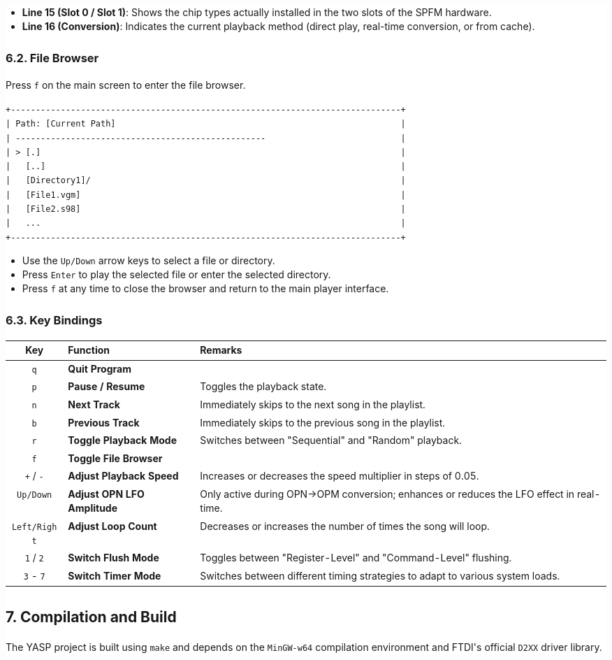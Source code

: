 *   **Line 15 (Slot 0 / Slot 1)**: Shows the chip types actually installed in the two slots of the SPFM hardware.
*   **Line 16 (Conversion)**: Indicates the current playback method (direct play, real-time conversion, or from cache).

### 6.2. File Browser
Press `f` on the main screen to enter the file browser.

```
+------------------------------------------------------------------------------+
| Path: [Current Path]                                                         |
| --------------------------------------------------                           |
| > [.]                                                                        |
|   [..]                                                                       |
|   [Directory1]/                                                              |
|   [File1.vgm]                                                                |
|   [File2.s98]                                                                |
|   ...                                                                        |
+------------------------------------------------------------------------------+
```
*   Use the `Up/Down` arrow keys to select a file or directory.
*   Press `Enter` to play the selected file or enter the selected directory.
*   Press `f` at any time to close the browser and return to the main player interface.

### 6.3. Key Bindings
| Key | Function | Remarks |
| :--: | :-- | :-- |
| `q` | **Quit Program** | |
| `p` | **Pause / Resume** | Toggles the playback state. |
| `n` | **Next Track** | Immediately skips to the next song in the playlist. |
| `b` | **Previous Track** | Immediately skips to the previous song in the playlist. |
| `r` | **Toggle Playback Mode** | Switches between "Sequential" and "Random" playback. |
| `f` | **Toggle File Browser** | |
| `+` / `-` | **Adjust Playback Speed** | Increases or decreases the speed multiplier in steps of 0.05. |
| `Up/Down` | **Adjust OPN LFO Amplitude** | Only active during OPN->OPM conversion; enhances or reduces the LFO effect in real-time. |
| `Left/Right` | **Adjust Loop Count** | Decreases or increases the number of times the song will loop. |
| `1` / `2` | **Switch Flush Mode** | Toggles between "Register-Level" and "Command-Level" flushing. |
| `3` - `7` | **Switch Timer Mode** | Switches between different timing strategies to adapt to various system loads. |

## 7. Compilation and Build
<a id="7"></a>
The YASP project is built using `make` and depends on the `MinGW-w64` compilation environment and FTDI's official `D2XX` driver library.
